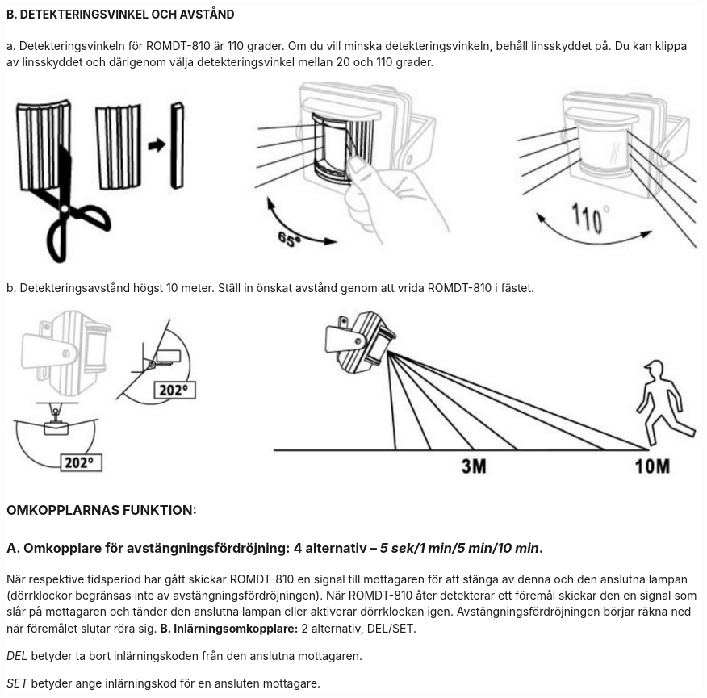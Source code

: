 #### **B. DETEKTERINGSVINKEL OCH AVSTÅND**

a. Detekteringsvinkeln för ROMDT-810 är 110 grader. Om du vill minska detekteringsvinkeln, behåll linsskyddet på. Du kan klippa av linsskyddet och därigenom välja detekteringsvinkel mellan 20 och 110 grader.

![](_page_1_Figure_3.jpeg)

b. Detekteringsavstånd högst 10 meter. Ställ in önskat avstånd genom att vrida ROMDT-810 i fästet.

![](_page_1_Figure_5.jpeg)

### **OMKOPPLARNAS FUNKTION:**

### **A. Omkopplare för avstängningsfördröjning:** 4 alternativ – *5 sek/1 min/5 min/10 min*.

När respektive tidsperiod har gått skickar ROMDT-810 en signal till mottagaren för att stänga av denna och den anslutna lampan (dörrklockor begränsas inte av avstängningsfördröjningen). När ROMDT-810 åter detekterar ett föremål skickar den en signal som slår på mottagaren och tänder den anslutna lampan eller aktiverar dörrklockan igen. Avstängningsfördröjningen börjar räkna ned när föremålet slutar röra sig. **B. Inlärningsomkopplare:** 2 alternativ, DEL/SET.

*DEL* betyder ta bort inlärningskoden från den anslutna mottagaren.

*SET* betyder ange inlärningskod för en ansluten mottagare.
